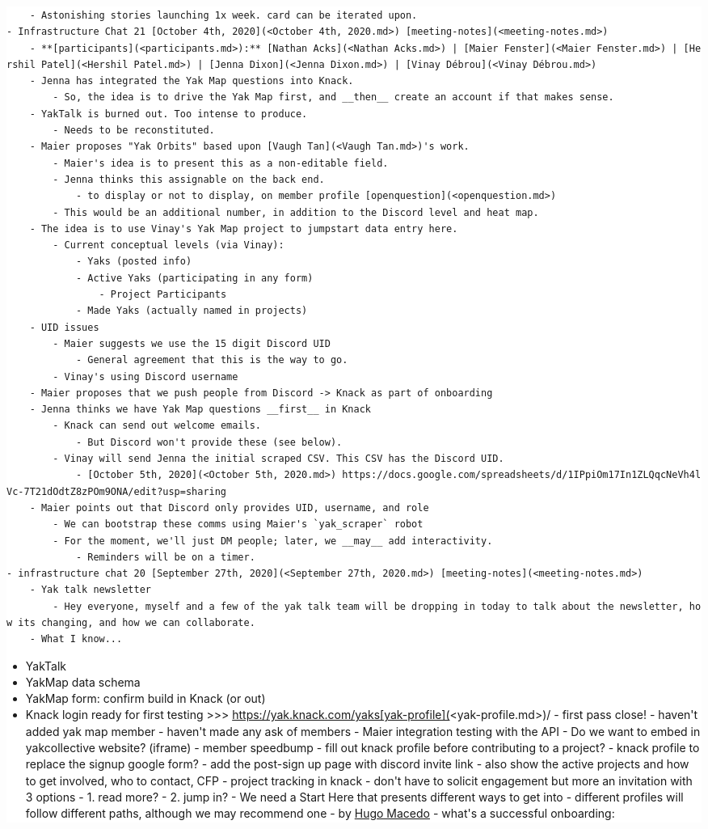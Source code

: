         - Astonishing stories launching 1x week. card can be iterated upon.
    - Infrastructure Chat 21 [October 4th, 2020](<October 4th, 2020.md>) [meeting-notes](<meeting-notes.md>)
        - **[participants](<participants.md>):** [Nathan Acks](<Nathan Acks.md>) | [Maier Fenster](<Maier Fenster.md>) | [Hershil Patel](<Hershil Patel.md>) | [Jenna Dixon](<Jenna Dixon.md>) | [Vinay Débrou](<Vinay Débrou.md>)
        - Jenna has integrated the Yak Map questions into Knack.
            - So, the idea is to drive the Yak Map first, and __then__ create an account if that makes sense.
        - YakTalk is burned out. Too intense to produce.
            - Needs to be reconstituted.
        - Maier proposes "Yak Orbits" based upon [Vaugh Tan](<Vaugh Tan.md>)'s work.
            - Maier's idea is to present this as a non-editable field.
            - Jenna thinks this assignable on the back end.
                - to display or not to display, on member profile [openquestion](<openquestion.md>)
            - This would be an additional number, in addition to the Discord level and heat map.
        - The idea is to use Vinay's Yak Map project to jumpstart data entry here.
            - Current conceptual levels (via Vinay):
                - Yaks (posted info)
                - Active Yaks (participating in any form)
                    - Project Participants
                - Made Yaks (actually named in projects)
        - UID issues
            - Maier suggests we use the 15 digit Discord UID
                - General agreement that this is the way to go.
            - Vinay's using Discord username
        - Maier proposes that we push people from Discord -> Knack as part of onboarding
        - Jenna thinks we have Yak Map questions __first__ in Knack
            - Knack can send out welcome emails.
                - But Discord won't provide these (see below).
            - Vinay will send Jenna the initial scraped CSV. This CSV has the Discord UID.
                - [October 5th, 2020](<October 5th, 2020.md>) https://docs.google.com/spreadsheets/d/1IPpiOm17In1ZLQqcNeVh4lVc-7T21dOdtZ8zPOm9ONA/edit?usp=sharing
        - Maier points out that Discord only provides UID, username, and role
            - We can bootstrap these comms using Maier's `yak_scraper` robot
            - For the moment, we'll just DM people; later, we __may__ add interactivity.
                - Reminders will be on a timer.
    - infrastructure chat 20 [September 27th, 2020](<September 27th, 2020.md>) [meeting-notes](<meeting-notes.md>)
        - Yak talk newsletter
            - Hey everyone, myself and a few of the yak talk team will be dropping in today to talk about the newsletter, how its changing, and how we can collaborate.
        - What I know...
- YakTalk
- YakMap data schema
- YakMap form: confirm build in Knack (or out)
- Knack login ready for first testing >>> https://yak.knack.com/yaks[yak-profile](<yak-profile.md>)/
            - first pass close!
            - haven't added yak map member
            - haven't made any ask of members
            - Maier integration testing with the API 
                - Do we want to embed in yakcollective website?  (iframe)
            - member speedbump
                - fill out knack profile before contributing to a project? 
                - knack profile to replace the signup google form? 
                    - add the post-sign up page with discord invite link
                        - also show the active projects and how to get involved, who to contact, CFP 
                            - project tracking in knack
                        - don't have to solicit engagement but more an invitation with 3 options
                            - 1. read more?
                            - 2. jump in? 
                        - We need a Start Here that presents different ways to get into - different profiles will follow different paths, although we may recommend one - by [Hugo Macedo](<Hugo Macedo.md>) 
                            - what's a successful onboarding: 